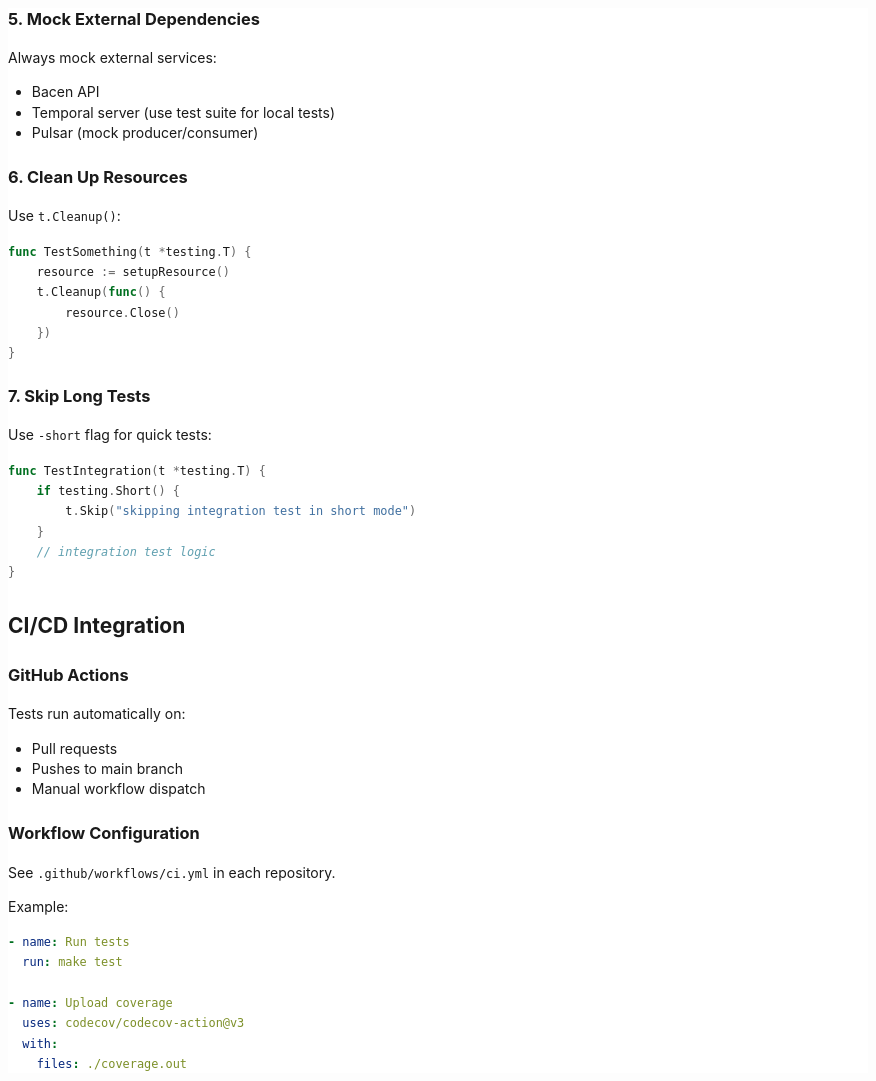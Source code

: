 ### 5. Mock External Dependencies

Always mock external services:
- Bacen API
- Temporal server (use test suite for local tests)
- Pulsar (mock producer/consumer)

### 6. Clean Up Resources

Use `t.Cleanup()`:

```go
func TestSomething(t *testing.T) {
	resource := setupResource()
	t.Cleanup(func() {
		resource.Close()
	})
}
```

### 7. Skip Long Tests

Use `-short` flag for quick tests:

```go
func TestIntegration(t *testing.T) {
	if testing.Short() {
		t.Skip("skipping integration test in short mode")
	}
	// integration test logic
}
```

## CI/CD Integration

### GitHub Actions

Tests run automatically on:
- Pull requests
- Pushes to main branch
- Manual workflow dispatch

### Workflow Configuration

See `.github/workflows/ci.yml` in each repository.

Example:
```yaml
- name: Run tests
  run: make test

- name: Upload coverage
  uses: codecov/codecov-action@v3
  with:
    files: ./coverage.out
```
